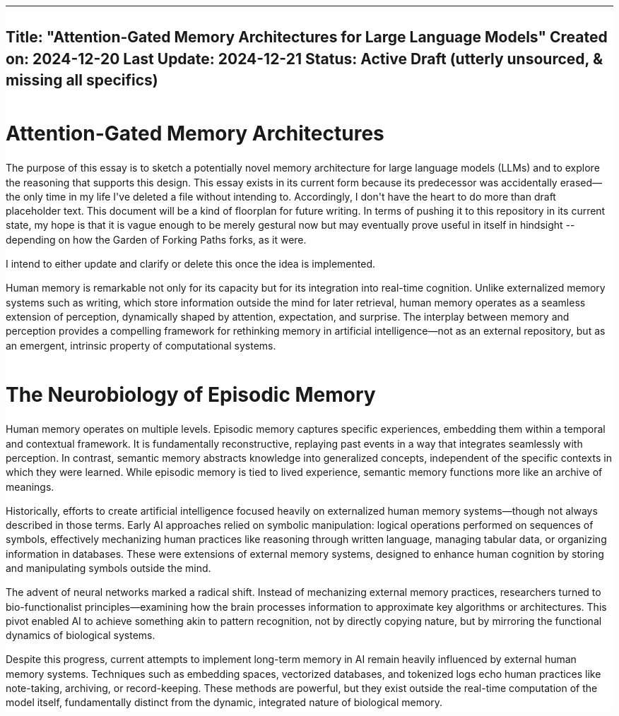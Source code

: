 
---
Title: "Attention-Gated Memory Architectures for Large Language Models"
Created on: 2024-12-20
Last Update: 2024-12-21
Status: Active Draft (utterly unsourced, & missing all specifics) 
---


# Attention-Gated Memory Architectures
The purpose of this essay is to sketch a potentially novel memory architecture for large language models (LLMs) and to explore the reasoning that supports this design. This essay exists in its current form because its predecessor was accidentally erased—the only time in my life I've deleted a file without intending to. Accordingly, I don't have the heart to do more than draft placeholder text. This document will be a kind of floorplan for future writing. In terms of pushing it to this repository in its current state, my hope is that it is vague enough to be merely gestural now but may eventually prove useful in itself in hindsight -- depending on how the Garden of Forking Paths forks, as it were. 

I intend to either update and clarify or delete this once the idea is implemented. 

Human memory is remarkable not only for its capacity but for its integration into real-time cognition. Unlike externalized memory systems such as writing, which store information outside the mind for later retrieval, human memory operates as a seamless extension of perception, dynamically shaped by attention, expectation, and surprise. The interplay between memory and perception provides a compelling framework for rethinking memory in artificial intelligence—not as an external repository, but as an emergent, intrinsic property of computational systems.

# The Neurobiology of Episodic Memory
Human memory operates on multiple levels. Episodic memory captures specific experiences, embedding them within a temporal and contextual framework. It is fundamentally reconstructive, replaying past events in a way that integrates seamlessly with perception. In contrast, semantic memory abstracts knowledge into generalized concepts, independent of the specific contexts in which they were learned. While episodic memory is tied to lived experience, semantic memory functions more like an archive of meanings.

Historically, efforts to create artificial intelligence focused heavily on externalized human memory systems—though not always described in those terms. Early AI approaches relied on symbolic manipulation: logical operations performed on sequences of symbols, effectively mechanizing human practices like reasoning through written language, managing tabular data, or organizing information in databases. These were extensions of external memory systems, designed to enhance human cognition by storing and manipulating symbols outside the mind.

The advent of neural networks marked a radical shift. Instead of mechanizing external memory practices, researchers turned to bio-functionalist principles—examining how the brain processes information to approximate key algorithms or architectures. This pivot enabled AI to achieve something akin to pattern recognition, not by directly copying nature, but by mirroring the functional dynamics of biological systems.

Despite this progress, current attempts to implement long-term memory in AI remain heavily influenced by external human memory systems. Techniques such as embedding spaces, vectorized databases, and tokenized logs echo human practices like note-taking, archiving, or record-keeping. These methods are powerful, but they exist outside the real-time computation of the model itself, fundamentally distinct from the dynamic, integrated nature of biological memory.
